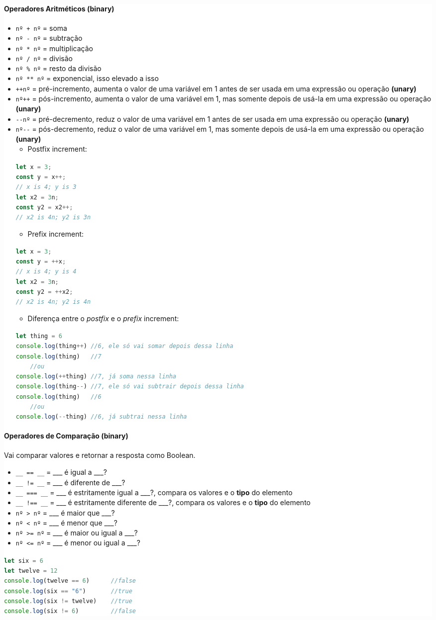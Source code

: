 #### Operadores Aritméticos (binary)
* `nº + nº` = soma
* `nº - nº` = subtração
* `nº * nº` = multiplicação
* `nº / nº` = divisão
* `nº % nº` = resto da divisão
* `nº ** nº` = exponencial, isso elevado a isso
* `++nº` = pré-incremento, aumenta o valor de uma variável em 1 antes de ser usada em uma expressão ou operação **(unary)**
* `nº++` = pós-incremento, aumenta o valor de uma variável em 1, mas somente depois de usá-la em uma expressão ou operação **(unary)**
* `--nº` = pré-decremento, reduz o valor de uma variável em 1 antes de ser usada em uma expressão ou operação **(unary)**
* `nº--` = pós-decremento, reduz o valor de uma variável em 1, mas somente depois de usá-la em uma expressão ou operação **(unary)**
    * Postfix increment:
    ```js
    let x = 3;
    const y = x++;
    // x is 4; y is 3
    let x2 = 3n;
    const y2 = x2++;
    // x2 is 4n; y2 is 3n
    ```
    * Prefix increment:
    ```js
    let x = 3;
    const y = ++x;
    // x is 4; y is 4
    let x2 = 3n;
    const y2 = ++x2;
    // x2 is 4n; y2 is 4n
    ```
    * Diferença entre o *postfix* e o *prefix* increment:
    ```js
    let thing = 6
    console.log(thing++) //6, ele só vai somar depois dessa linha
    console.log(thing)   //7
        //ou
    console.log(++thing) //7, já soma nessa linha
    console.log(thing--) //7, ele só vai subtrair depois dessa linha
    console.log(thing)   //6
        //ou
    console.log(--thing) //6, já subtrai nessa linha
    ```

#### Operadores de Comparação (binary)
Vai comparar valores e retornar a resposta como Boolean.
* `__ == __` = \___ é igual a \___?
* `__ != __` = \___ é diferente de \___?
* `__ === __` = \___ é estritamente igual a \___?, compara os valores e o **tipo** do elemento
* `__ !== __` = \___ é estritamente diferente de \___?, compara os valores e o **tipo** do elemento
* `nº > nº` = \___ é maior que \___?
* `nº < nº` = \___ é menor que \___?
* `nº >= nº` = \___ é maior ou igual a \___?
* `nº <= nº` = \___ é menor ou igual a \___?
```js
let six = 6
let twelve = 12
console.log(twelve == 6)      //false
console.log(six == "6")       //true
console.log(six != twelve)    //true
console.log(six != 6)         //false
```